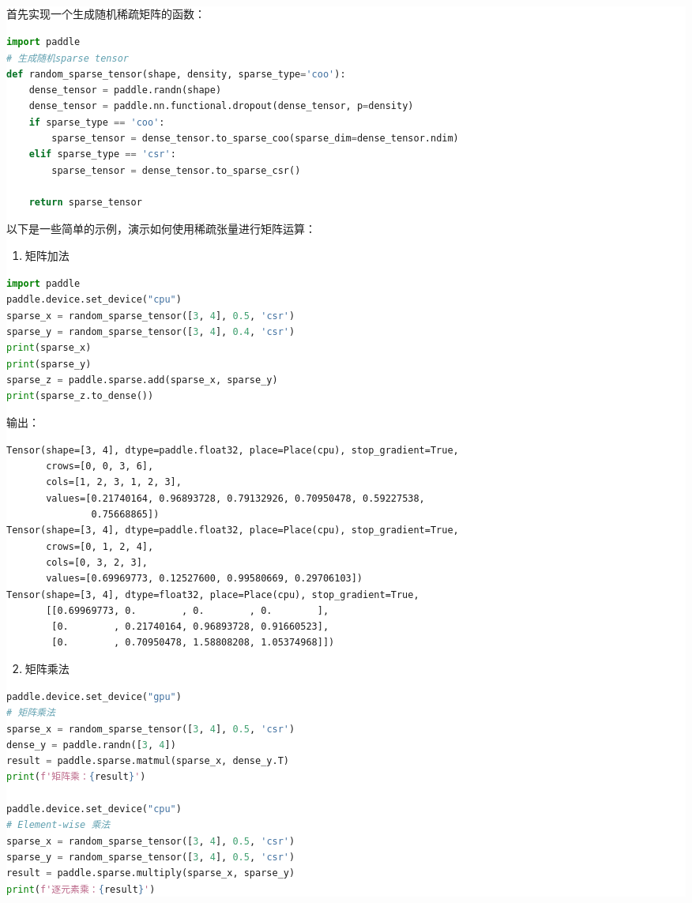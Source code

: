 首先实现一个生成随机稀疏矩阵的函数：

```python
import paddle
# 生成随机sparse tensor
def random_sparse_tensor(shape, density, sparse_type='coo'):
    dense_tensor = paddle.randn(shape)
    dense_tensor = paddle.nn.functional.dropout(dense_tensor, p=density)
    if sparse_type == 'coo':
        sparse_tensor = dense_tensor.to_sparse_coo(sparse_dim=dense_tensor.ndim)
    elif sparse_type == 'csr':
        sparse_tensor = dense_tensor.to_sparse_csr()

    return sparse_tensor
```

以下是一些简单的示例，演示如何使用稀疏张量进行矩阵运算：

1. 矩阵加法

```python
import paddle
paddle.device.set_device("cpu")
sparse_x = random_sparse_tensor([3, 4], 0.5, 'csr')
sparse_y = random_sparse_tensor([3, 4], 0.4, 'csr')
print(sparse_x)
print(sparse_y)
sparse_z = paddle.sparse.add(sparse_x, sparse_y)
print(sparse_z.to_dense())
```

输出：

```
Tensor(shape=[3, 4], dtype=paddle.float32, place=Place(cpu), stop_gradient=True, 
       crows=[0, 0, 3, 6], 
       cols=[1, 2, 3, 1, 2, 3], 
       values=[0.21740164, 0.96893728, 0.79132926, 0.70950478, 0.59227538,
               0.75668865])
Tensor(shape=[3, 4], dtype=paddle.float32, place=Place(cpu), stop_gradient=True, 
       crows=[0, 1, 2, 4], 
       cols=[0, 3, 2, 3], 
       values=[0.69969773, 0.12527600, 0.99580669, 0.29706103])
Tensor(shape=[3, 4], dtype=float32, place=Place(cpu), stop_gradient=True,
       [[0.69969773, 0.        , 0.        , 0.        ],
        [0.        , 0.21740164, 0.96893728, 0.91660523],
        [0.        , 0.70950478, 1.58808208, 1.05374968]])
```

2. 矩阵乘法

```python
paddle.device.set_device("gpu")
# 矩阵乘法
sparse_x = random_sparse_tensor([3, 4], 0.5, 'csr')
dense_y = paddle.randn([3, 4])
result = paddle.sparse.matmul(sparse_x, dense_y.T)
print(f'矩阵乘：{result}')

paddle.device.set_device("cpu")
# Element-wise 乘法
sparse_x = random_sparse_tensor([3, 4], 0.5, 'csr')
sparse_y = random_sparse_tensor([3, 4], 0.5, 'csr')
result = paddle.sparse.multiply(sparse_x, sparse_y)
print(f'逐元素乘：{result}')
```
